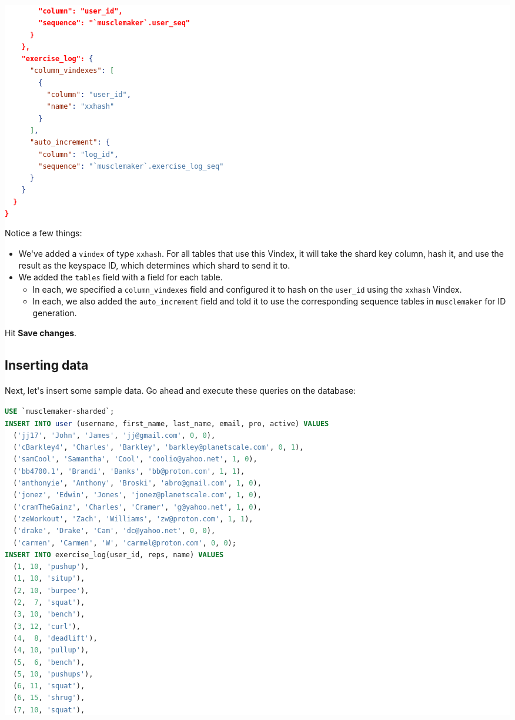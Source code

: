 ```json
        "column": "user_id",
        "sequence": "`musclemaker`.user_seq"
      }
    },
    "exercise_log": {
      "column_vindexes": [
        {
          "column": "user_id",
          "name": "xxhash"
        }
      ],
      "auto_increment": {
        "column": "log_id",
        "sequence": "`musclemaker`.exercise_log_seq"
      }
    }
  }
}
```

Notice a few things:

- We've added a `vindex` of type `xxhash`.
  For all tables that use this Vindex, it will take the shard key column, hash it, and use the result as the keyspace ID, which determines which shard to send it to.
- We added the `tables` field with a field for each table.
  - In each, we specified a `column_vindexes` field and configured it to hash on the `user_id` using the `xxhash` Vindex.
  - In each, we also added the `auto_increment` field and told it to use the corresponding sequence tables in `musclemaker` for ID generation.

Hit **Save changes**.

## Inserting data

Next, let's insert some sample data.
Go ahead and execute these queries on the database:

```sql
USE `musclemaker-sharded`;
INSERT INTO user (username, first_name, last_name, email, pro, active) VALUES
  ('jj17', 'John', 'James', 'jj@gmail.com', 0, 0),
  ('cBarkley4', 'Charles', 'Barkley', 'barkley@planetscale.com', 0, 1),
  ('samCool', 'Samantha', 'Cool', 'coolio@yahoo.net', 1, 0),
  ('bb4700.1', 'Brandi', 'Banks', 'bb@proton.com', 1, 1),
  ('anthonyie', 'Anthony', 'Broski', 'abro@gmail.com', 1, 0),
  ('jonez', 'Edwin', 'Jones', 'jonez@planetscale.com', 1, 0),
  ('cramTheGainz', 'Charles', 'Cramer', 'g@yahoo.net', 1, 0),
  ('zeWorkout', 'Zach', 'Williams', 'zw@proton.com', 1, 1),
  ('drake', 'Drake', 'Cam', 'dc@yahoo.net', 0, 0),
  ('carmen', 'Carmen', 'W', 'carmel@proton.com', 0, 0);
INSERT INTO exercise_log(user_id, reps, name) VALUES
  (1, 10, 'pushup'),
  (1, 10, 'situp'),
  (2, 10, 'burpee'),
  (2,  7, 'squat'),
  (3, 10, 'bench'),
  (3, 12, 'curl'),
  (4,  8, 'deadlift'),
  (4, 10, 'pullup'),
  (5,  6, 'bench'),
  (5, 10, 'pushups'),
  (6, 11, 'squat'),
  (6, 15, 'shrug'),
  (7, 10, 'squat'),
```